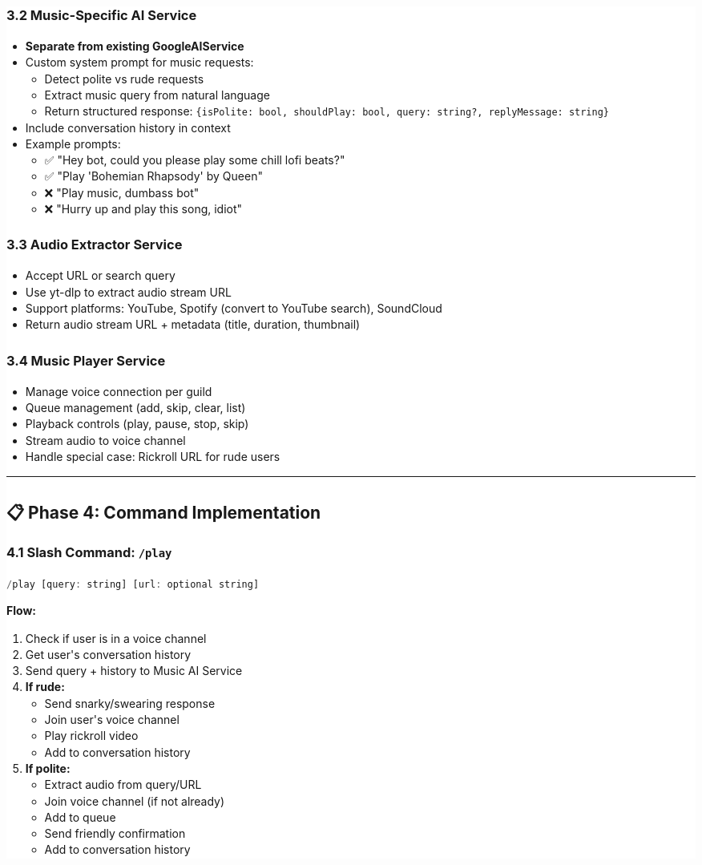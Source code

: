 ### 3.2 Music-Specific AI Service

- **Separate from existing GoogleAIService**
- Custom system prompt for music requests:
  - Detect polite vs rude requests
  - Extract music query from natural language
  - Return structured response: `{isPolite: bool, shouldPlay: bool, query: string?, replyMessage: string}`
- Include conversation history in context
- Example prompts:
  - ✅ "Hey bot, could you please play some chill lofi beats?"
  - ✅ "Play 'Bohemian Rhapsody' by Queen"
  - ❌ "Play music, dumbass bot"
  - ❌ "Hurry up and play this song, idiot"

### 3.3 Audio Extractor Service

- Accept URL or search query
- Use yt-dlp to extract audio stream URL
- Support platforms: YouTube, Spotify (convert to YouTube search), SoundCloud
- Return audio stream URL + metadata (title, duration, thumbnail)

### 3.4 Music Player Service

- Manage voice connection per guild
- Queue management (add, skip, clear, list)
- Playback controls (play, pause, stop, skip)
- Stream audio to voice channel
- Handle special case: Rickroll URL for rude users

---

## 📋 Phase 4: Command Implementation

### 4.1 Slash Command: `/play`

```dart
/play [query: string] [url: optional string]
```

**Flow:**

1. Check if user is in a voice channel
2. Get user's conversation history
3. Send query + history to Music AI Service
4. **If rude:**
   - Send snarky/swearing response
   - Join user's voice channel
   - Play rickroll video
   - Add to conversation history
5. **If polite:**
   - Extract audio from query/URL
   - Join voice channel (if not already)
   - Add to queue
   - Send friendly confirmation
   - Add to conversation history
